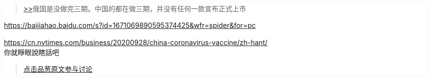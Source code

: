 > [\>>]( "/article/item_id-546332#")俄国是没做完三期。中国的都在做三期，并没有任何一款宣布正式上市

  
https://baijiahao.baidu.com/s?id=1671069890595374425&wfr=spider&for=pc  
  
https://cn.nytimes.com/business/20200928/china-coronavirus-vaccine/zh-hant/  
你就睜眼說瞎話吧
        






> [点击品葱原文参与讨论](https://pincong.rocks/article/26437)

